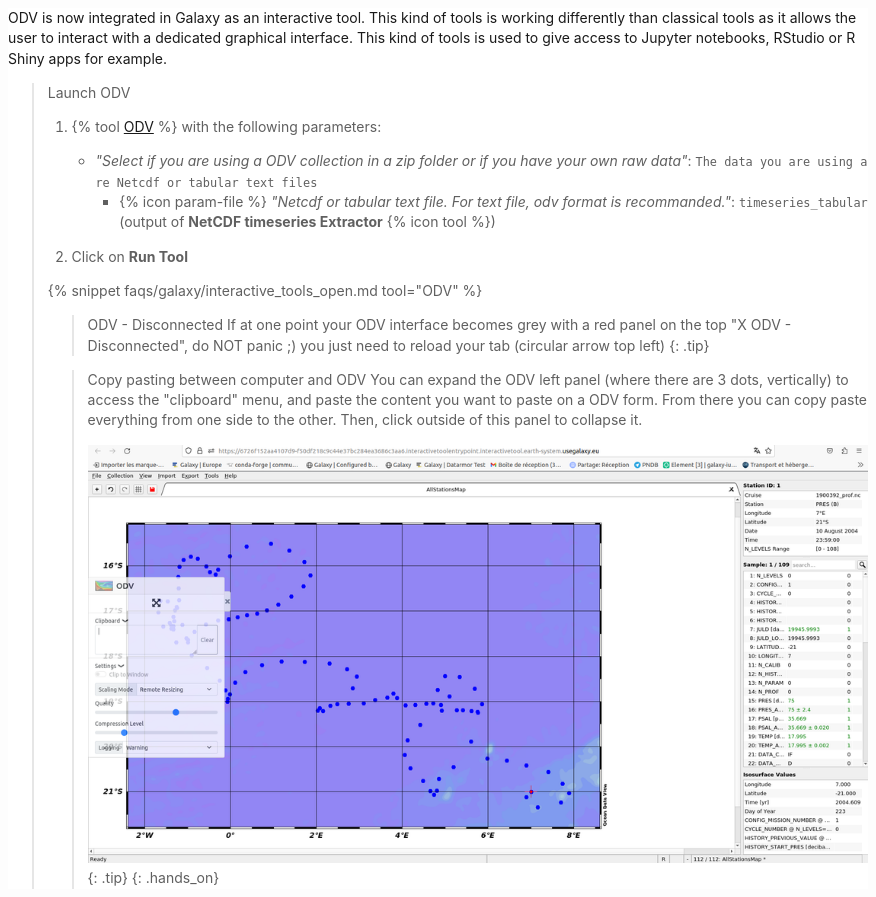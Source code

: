ODV is now integrated in Galaxy as an interactive tool. This kind of tools is working differently than classical tools as it allows the user to interact with a dedicated graphical interface. This kind of tools is used to give access to Jupyter notebooks, RStudio or R Shiny apps for example.

> <hands-on-title> Launch ODV</hands-on-title>
>
> 1. {% tool [ODV](interactive_tool_odv) %} with the following parameters:
>    - *"Select if you are using a ODV collection in a zip folder or if you have your own raw data"*: `The data you are using are Netcdf or tabular text files`
>        - {% icon param-file %} *"Netcdf or tabular text file. For text file, odv format is recommanded."*: `timeseries_tabular` (output of **NetCDF timeseries Extractor** {% icon tool %})
>
> 2. Click on **Run Tool**
>
> {% snippet faqs/galaxy/interactive_tools_open.md tool="ODV" %}
>
> > <tip-title>ODV - Disconnected</tip-title>
> > If at one point your ODV interface becomes grey with a red panel on the top "X ODV - Disconnected", do NOT panic ;) you just need to reload your tab (circular arrow top left)
> {: .tip}
>
> > <tip-title>Copy pasting between computer and ODV</tip-title>
> > You can expand the ODV left panel (where there are 3 dots, vertically) to access the "clipboard" menu, and paste the content you want to paste on a ODV form. From there you can copy paste everything from one side to the other. Then, click outside of this panel to collapse it.
> >
> > ![Image showing in transparent on the left of the ODV interface the clipboard](../../images/argo_pangeo/clipboard.png)
> {: .tip}
{: .hands_on}
